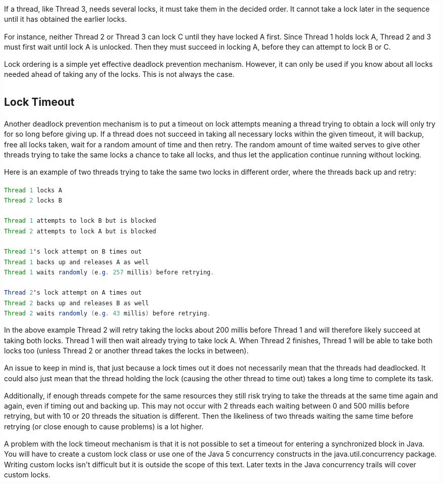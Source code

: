 If a thread, like Thread 3, needs several locks, it must take them in the decided order. It cannot take a lock later in the sequence until it has obtained the earlier locks.

For instance, neither Thread 2 or Thread 3 can lock C until they have locked A first. Since Thread 1 holds lock A, Thread 2 and 3 must first wait until lock A is unlocked. Then they must succeed in locking A, before they can attempt to lock B or C.

Lock ordering is a simple yet effective deadlock prevention mechanism. However, it can only be used if you know about all locks needed ahead of taking any of the locks. This is not always the case.

## Lock Timeout

Another deadlock prevention mechanism is to put a timeout on lock attempts meaning a thread trying to obtain a lock will only try for so long before giving up. If a thread does not succeed in taking all necessary locks within the given timeout, it will backup, free all locks taken, wait for a random amount of time and then retry. The random amount of time waited serves to give other threads trying to take the same locks a chance to take all locks, and thus let the application continue running without locking.

Here is an example of two threads trying to take the same two locks in different order, where the threads back up and retry:

```java
Thread 1 locks A
Thread 2 locks B

Thread 1 attempts to lock B but is blocked
Thread 2 attempts to lock A but is blocked

Thread 1's lock attempt on B times out
Thread 1 backs up and releases A as well
Thread 1 waits randomly (e.g. 257 millis) before retrying.

Thread 2's lock attempt on A times out
Thread 2 backs up and releases B as well
Thread 2 waits randomly (e.g. 43 millis) before retrying.
```

In the above example Thread 2 will retry taking the locks about 200 millis before Thread 1 and will therefore likely succeed at taking both locks. Thread 1 will then wait already trying to take lock A. When Thread 2 finishes, Thread 1 will be able to take both locks too (unless Thread 2 or another thread takes the locks in between).

An issue to keep in mind is, that just because a lock times out it does not necessarily mean that the threads had deadlocked. It could also just mean that the thread holding the lock (causing the other thread to time out) takes a long time to complete its task.

Additionally, if enough threads compete for the same resources they still risk trying to take the threads at the same time again and again, even if timing out and backing up. This may not occur with 2 threads each waiting between 0 and 500 millis before retrying, but with 10 or 20 threads the situation is different. Then the likeliness of two threads waiting the same time before retrying (or close enough to cause problems) is a lot higher.

A problem with the lock timeout mechanism is that it is not possible to set a timeout for entering a synchronized block in Java. You will have to create a custom lock class or use one of the Java 5 concurrency constructs in the java.util.concurrency package. Writing custom locks isn't difficult but it is outside the scope of this text. Later texts in the Java concurrency trails will cover custom locks.
